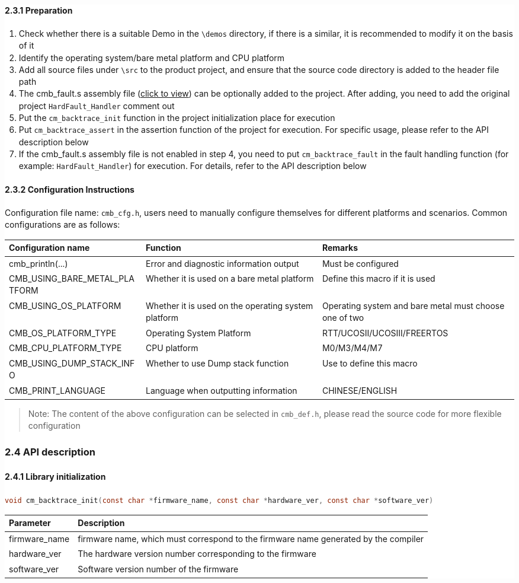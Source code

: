 #### 2.3.1 Preparation

 1. Check whether there is a suitable Demo in the `\demos` directory, if there is a similar, it is recommended to modify it on the basis of it
 2. Identify the operating system/bare metal platform and CPU platform
 3. Add all source files under `\src` to the product project, and ensure that the source code directory is added to the header file path
 4. The cmb_fault.s assembly file ([click to view](https://github.com/armink/CmBacktrace/tree/master/cm_backtrace/fault_handler)) can be optionally added to the project. After adding, you need to add the original project `HardFault_Handler` comment out
 5. Put the `cm_backtrace_init` function in the project initialization place for execution
 6. Put `cm_backtrace_assert` in the assertion function of the project for execution. For specific usage, please refer to the API description below
 7. If the cmb_fault.s assembly file is not enabled in step 4, you need to put `cm_backtrace_fault` in the fault handling function (for example: `HardFault_Handler`) for execution. For details, refer to the API description below

#### 2.3.2 Configuration Instructions

Configuration file name: `cmb_cfg.h`, users need to manually configure themselves for different platforms and scenarios. Common configurations are as follows:

| Configuration name | Function | Remarks |
|:--|:--|:--|
|cmb_println(...)|Error and diagnostic information output|Must be configured|
|CMB_USING_BARE_METAL_PLATFORM|Whether it is used on a bare metal platform|Define this macro if it is used|
|CMB_USING_OS_PLATFORM|Whether it is used on the operating system platform|Operating system and bare metal must choose one of two|
|CMB_OS_PLATFORM_TYPE|Operating System Platform|RTT/UCOSII/UCOSIII/FREERTOS|
|CMB_CPU_PLATFORM_TYPE|CPU platform|M0/M3/M4/M7|
|CMB_USING_DUMP_STACK_INFO|Whether to use Dump stack function|Use to define this macro|
|CMB_PRINT_LANGUAGE|Language when outputting information|CHINESE/ENGLISH|

> Note: The content of the above configuration can be selected in `cmb_def.h`, please read the source code for more flexible configuration

### 2.4 API description

#### 2.4.1 Library initialization

```C
void cm_backtrace_init(const char *firmware_name, const char *hardware_ver, const char *software_ver)
```

|Parameter |Description|
|:----- |:----|
|firmware_name |firmware name, which must correspond to the firmware name generated by the compiler|
|hardware_ver |The hardware version number corresponding to the firmware|
|software_ver |Software version number of the firmware|
